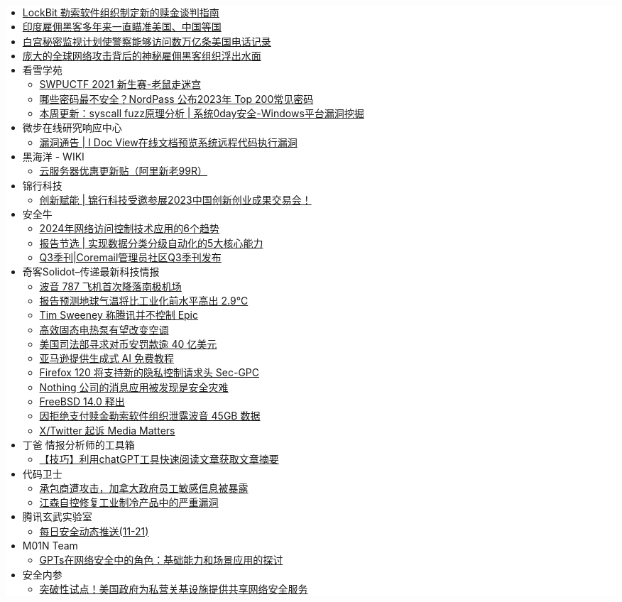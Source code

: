   - [LockBit 勒索软件组织制定新的赎金谈判指南](https://hackernews.cc/archives/47096)
  - [印度雇佣黑客多年来一直瞄准美国、中国等国](https://hackernews.cc/archives/47091)
  - [白宫秘密监视计划使警察能够访问数万亿条美国电话记录](https://hackernews.cc/archives/47087)
  - [庞大的全球网络攻击背后的神秘雇佣黑客组织浮出水面](https://hackernews.cc/archives/47081)
- 看雪学苑
  - [SWPUCTF 2021 新生赛-老鼠走迷宫](https://mp.weixin.qq.com/s?__biz=MjM5NTc2MDYxMw==&mid=2458528916&idx=1&sn=8b47dbc44f3f2bf79428209fffa5a650&chksm=b18d1c1e86fa950804122c1a913331575f9300064aa598a0878b96a5807a73e29c84cd35a324&scene=58&subscene=0#rd)
  - [哪些密码最不安全？NordPass 公布2023年 Top 200常见密码](https://mp.weixin.qq.com/s?__biz=MjM5NTc2MDYxMw==&mid=2458528916&idx=2&sn=b82fa104dbd2ddaff1da32e3e34935e7&chksm=b18d1c1e86fa95081a029794829cb75f0f704840a62d0773149cae2b2680bb2ca804c23ae491&scene=58&subscene=0#rd)
  - [本周更新：syscall fuzz原理分析 | 系统0day安全-Windows平台漏洞挖掘](https://mp.weixin.qq.com/s?__biz=MjM5NTc2MDYxMw==&mid=2458528916&idx=3&sn=9c6d79154fce3e1e9b24472d9de01f18&chksm=b18d1c1e86fa95087828a42476daeed2f99a72e26a0444ea996032a60733b4647be62405ae27&scene=58&subscene=0#rd)
- 微步在线研究响应中心
  - [漏洞通告 | I Doc View在线文档预览系统远程代码执行漏洞](https://mp.weixin.qq.com/s?__biz=Mzg5MTc3ODY4Mw==&mid=2247503881&idx=1&sn=7fa3f08a5517cfd57b047e42538a8849&chksm=cfcab31df8bd3a0b780b282dab43b25278266c8b051a4ce136449f2d2f2fcf640d0a25b73950&scene=58&subscene=0#rd)
- 黑海洋 - WIKI
  - [云服务器优惠更新贴（阿里新老99R）](https://blog.upx8.com/3897)
- 锦行科技
  - [创新赋能 | 锦行科技受邀参展2023中国创新创业成果交易会！](https://mp.weixin.qq.com/s?__biz=MzIxNTQxMjQyNg==&mid=2247491833&idx=1&sn=20abac54d04b275959fe076e30dcd8ad&chksm=979a1b5ca0ed924ac899d24582a50de4a993860a455f2a2641198ca3e5fcb46a2d63fb1f7d3a&scene=58&subscene=0#rd)
- 安全牛
  - [2024年网络访问控制技术应用的6个趋势](https://www.aqniu.com/industry/101147.html)
  - [报告节选 | 实现数据分类分级自动化的5大核心能力](https://www.aqniu.com/industry/101142.html)
  - [Q3季刊|Coremail管理员社区Q3季刊发布](https://www.aqniu.com/vendor/101134.html)
- 奇客Solidot–传递最新科技情报
  - [波音 787 飞机首次降落南极机场](https://www.solidot.org/story?sid=76684)
  - [报告预测地球气温将比工业化前水平高出 2.9°C](https://www.solidot.org/story?sid=76683)
  - [Tim Sweeney 称腾讯并不控制 Epic](https://www.solidot.org/story?sid=76682)
  - [高效固态电热泵有望改变空调](https://www.solidot.org/story?sid=76681)
  - [美国司法部寻求对币安罚款逾 40 亿美元](https://www.solidot.org/story?sid=76680)
  - [亚马逊提供生成式 AI 免费教程](https://www.solidot.org/story?sid=76679)
  - [Firefox 120 将支持新的隐私控制请求头 Sec-GPC](https://www.solidot.org/story?sid=76678)
  - [Nothing 公司的消息应用被发现是安全灾难](https://www.solidot.org/story?sid=76677)
  - [FreeBSD 14.0 释出](https://www.solidot.org/story?sid=76676)
  - [因拒绝支付赎金勒索软件组织泄露波音 45GB 数据](https://www.solidot.org/story?sid=76675)
  - [X/Twitter 起诉 Media Matters](https://www.solidot.org/story?sid=76674)
- 丁爸 情报分析师的工具箱
  - [【技巧】利用chatGPT工具快速阅读文章获取文章摘要](https://mp.weixin.qq.com/s?__biz=MzI2MTE0NTE3Mw==&mid=2651140656&idx=1&sn=0f798ea33781fe6bd3dff6c6e047a6d3&chksm=f1af450ac6d8cc1c57a78b6e0d438e252616de059da6f07af598d910644cd250291860ddf991&scene=58&subscene=0#rd)
- 代码卫士
  - [承包商遭攻击，加拿大政府员工敏感信息被暴露](https://mp.weixin.qq.com/s?__biz=MzI2NTg4OTc5Nw==&mid=2247518185&idx=1&sn=9576830899e345f45902acb4d644d1fa&chksm=ea94b683dde33f958e17417395954cbe7fdbb09fd790c07bfa91b441217937531563efc21705&scene=58&subscene=0#rd)
  - [江森自控修复工业制冷产品中的严重漏洞](https://mp.weixin.qq.com/s?__biz=MzI2NTg4OTc5Nw==&mid=2247518185&idx=2&sn=684d4e65a59a982c1fccf9da85df30db&chksm=ea94b683dde33f9598344442a18bda5d0f06f4cadd5c123b32ee44fdb95d5a2b9dec302d1ca9&scene=58&subscene=0#rd)
- 腾讯玄武实验室
  - [每日安全动态推送(11-21)](https://mp.weixin.qq.com/s?__biz=MzA5NDYyNDI0MA==&mid=2651959432&idx=1&sn=84effa921b4e08e9ff6b187abd902660&chksm=8baed017bcd959012f13b38c14c67376f6b629877941c1d8da53f8b8ca2ea560070a4256fd49&scene=58&subscene=0#rd)
- M01N Team
  - [GPTs在网络安全中的角色：基础能力和场景应用的探讨](https://mp.weixin.qq.com/s?__biz=MzkyMTI0NjA3OA==&mid=2247492690&idx=1&sn=c2348ed9d4a5e17ddbcdfa0499cbd65d&chksm=c1842443f6f3ad550ece26b9e9c77796c84e772066dbf2641916479955e8b449acfb7d569c55&scene=58&subscene=0#rd)
- 安全内参
  - [突破性试点！美国政府为私营关基设施提供共享网络安全服务](https://mp.weixin.qq.com/s?__biz=MzI4NDY2MDMwMw==&mid=2247510332&idx=1&sn=d8d1cf093232fa86edb85c544b55241b&chksm=ebfaee1cdc8d670ab593eacda37f5148061e16ac95135c94b45f78fc820ba4c3202fcda52c67&scene=58&subscene=0#rd)